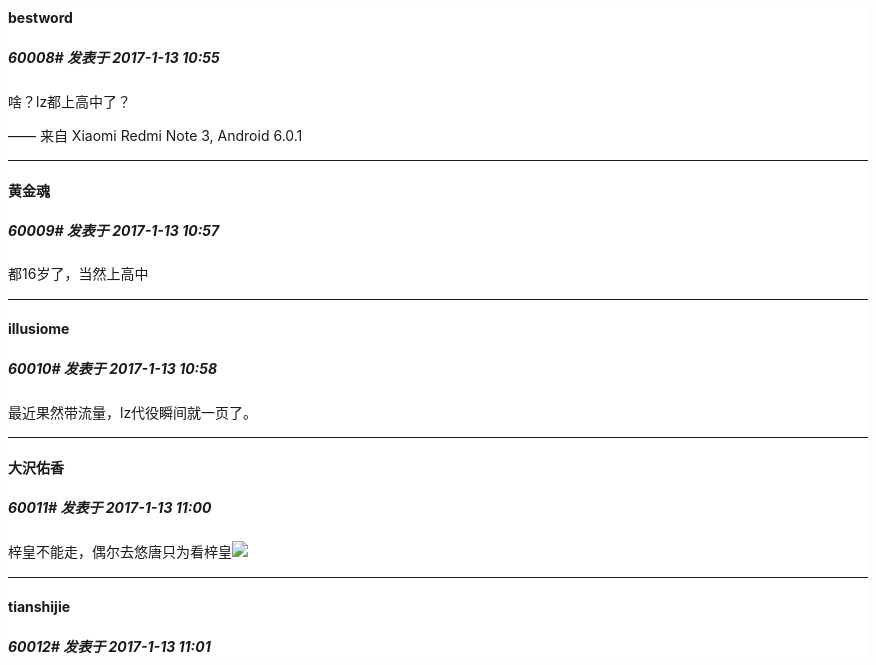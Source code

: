 ####  bestword  
##### 60008#       发表于 2017-1-13 10:55




啥？lz都上高中了？

—— 来自 Xiaomi Redmi Note 3, Android 6.0.1







*****

####  黄金魂  
##### 60009#       发表于 2017-1-13 10:57




都16岁了，当然上高中







*****

####  illusiome  
##### 60010#       发表于 2017-1-13 10:58




最近果然带流量，lz代役瞬间就一页了。







*****

####  大沢佑香  
##### 60011#       发表于 2017-1-13 11:00




梓皇不能走，偶尔去悠唐只为看梓皇<img src="https://static.saraba1st.com/image/smiley/normal/039.gif" referrerpolicy="no-referrer">







*****

####  tianshijie  
##### 60012#       发表于 2017-1-13 11:01
